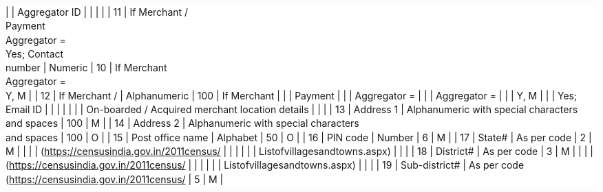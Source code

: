 |    | Aggregator ID                                                                                                                                                                                                   |                                                        |     |                                     |
| 11 | If Merchant /<br>Payment<br>Aggregator =<br>Yes; Contact<br>number                                                                                                                                              | Numeric                                                | 10  | If Merchant<br>Aggregator =<br>Y, M |
| 12 | If Merchant /                                                                                                                                                                                                   | Alphanumeric                                           | 100 | If Merchant                         |
|    | Payment                                                                                                                                                                                                         |                                                        |     | Aggregator =                        |
|    | Aggregator =                                                                                                                                                                                                    |                                                        |     | Y, M                                |
|    | Yes; Email ID                                                                                                                                                                                                   |                                                        |     |                                     |
|    |                                                                                                                                                                                                                 | On-boarded / Acquired merchant location details        |     |                                     |
| 13 | Address 1                                                                                                                                                                                                       | Alphanumeric with special characters<br>and spaces     | 100 | M                                   |
| 14 | Address 2                                                                                                                                                                                                       | Alphanumeric with special characters<br>and spaces     | 100 | O                                   |
| 15 | Post office name                                                                                                                                                                                                | Alphabet                                               | 50  | O                                   |
| 16 | PIN code                                                                                                                                                                                                        | Number                                                 | 6   | M                                   |
| 17 | State#                                                                                                                                                                                                          | As per code                                            | 2   | M                                   |
|    |                                                                                                                                                                                                                 | (https://censusindia.gov.in/2011census/                |     |                                     |
|    |                                                                                                                                                                                                                 | Listofvillagesandtowns.aspx)                           |     |                                     |
| 18 | District#                                                                                                                                                                                                       | As per code                                            | 3   | M                                   |
|    |                                                                                                                                                                                                                 | (https://censusindia.gov.in/2011census/                |     |                                     |
|    |                                                                                                                                                                                                                 | Listofvillagesandtowns.aspx)                           |     |                                     |
| 19 | Sub-district#                                                                                                                                                                                                   | As per code<br>(https://censusindia.gov.in/2011census/ | 5   | M                                   |